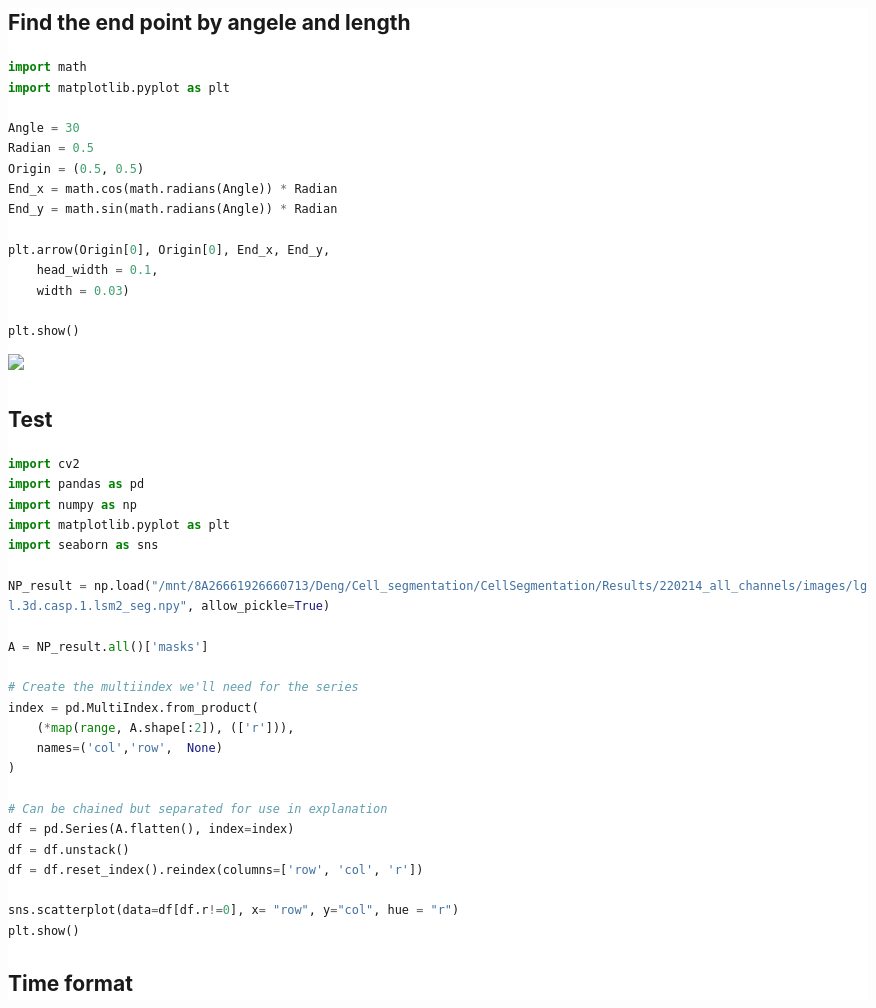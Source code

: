 ## Find the end point by angele and length

```python
import math
import matplotlib.pyplot as plt

Angle = 30
Radian = 0.5
Origin = (0.5, 0.5)
End_x = math.cos(math.radians(Angle)) * Radian
End_y = math.sin(math.radians(Angle)) * Radian

plt.arrow(Origin[0], Origin[0], End_x, End_y,
    head_width = 0.1,
    width = 0.03)

plt.show()
```

![](https://s1.ax1x.com/2022/06/19/XXZElR.png)

## Test

```python
import cv2
import pandas as pd
import numpy as np
import matplotlib.pyplot as plt
import seaborn as sns

NP_result = np.load("/mnt/8A26661926660713/Deng/Cell_segmentation/CellSegmentation/Results/220214_all_channels/images/lgl.3d.casp.1.lsm2_seg.npy", allow_pickle=True)

A = NP_result.all()['masks']

# Create the multiindex we'll need for the series
index = pd.MultiIndex.from_product(
    (*map(range, A.shape[:2]), (['r'])),
    names=('col','row',  None)
)

# Can be chained but separated for use in explanation
df = pd.Series(A.flatten(), index=index)
df = df.unstack()
df = df.reset_index().reindex(columns=['row', 'col', 'r'])

sns.scatterplot(data=df[df.r!=0], x= "row", y="col", hue = "r")
plt.show()
```


## Time format
